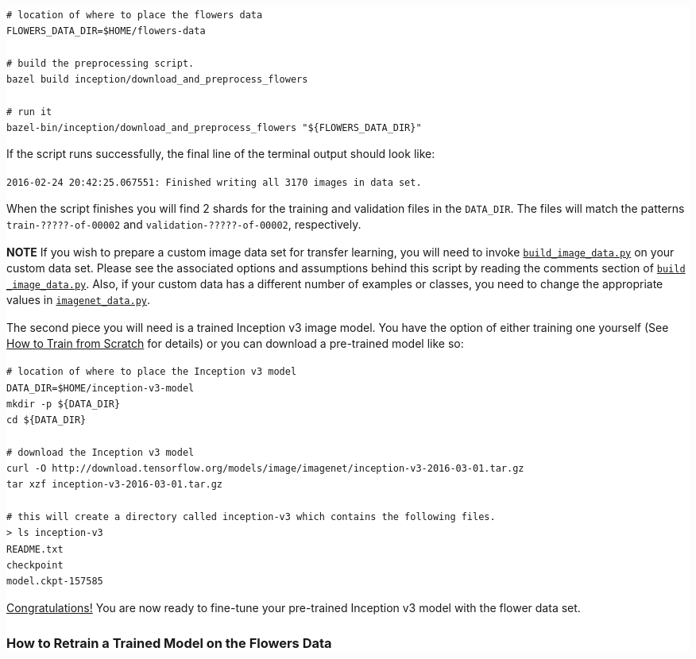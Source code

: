 ```shell
# location of where to place the flowers data
FLOWERS_DATA_DIR=$HOME/flowers-data

# build the preprocessing script.
bazel build inception/download_and_preprocess_flowers

# run it
bazel-bin/inception/download_and_preprocess_flowers "${FLOWERS_DATA_DIR}"
```

If the script runs successfully, the final line of the terminal output should
look like:

```shell
2016-02-24 20:42:25.067551: Finished writing all 3170 images in data set.
```

When the script finishes you will find 2 shards for the training and validation
files in the `DATA_DIR`. The files will match the patterns `train-?????-of-00002`
and `validation-?????-of-00002`, respectively.

**NOTE** If you wish to prepare a custom image data set for transfer learning,
you will need to invoke [`build_image_data.py`](inception/data/build_image_data.py) on
your custom data set. Please see the associated options and assumptions behind
this script by reading the comments section of [`build_image_data.py`](inception/data/build_image_data.py). Also, if your custom data has a different
number of examples or classes, you need to change the appropriate values in
[`imagenet_data.py`](inception/imagenet_data.py).

The second piece you will need is a trained Inception v3 image model. You have
the option of either training one yourself (See [How to Train from Scratch](#how-to-train-from-scratch) for details) or you can download a pre-trained
model like so:

```shell
# location of where to place the Inception v3 model
DATA_DIR=$HOME/inception-v3-model
mkdir -p ${DATA_DIR}
cd ${DATA_DIR}

# download the Inception v3 model
curl -O http://download.tensorflow.org/models/image/imagenet/inception-v3-2016-03-01.tar.gz
tar xzf inception-v3-2016-03-01.tar.gz

# this will create a directory called inception-v3 which contains the following files.
> ls inception-v3
README.txt
checkpoint
model.ckpt-157585
```

[Congratulations!](https://www.youtube.com/watch?v=9bZkp7q19f0) You are now
ready to fine-tune your pre-trained Inception v3 model with the flower data set.

### How to Retrain a Trained Model on the Flowers Data
